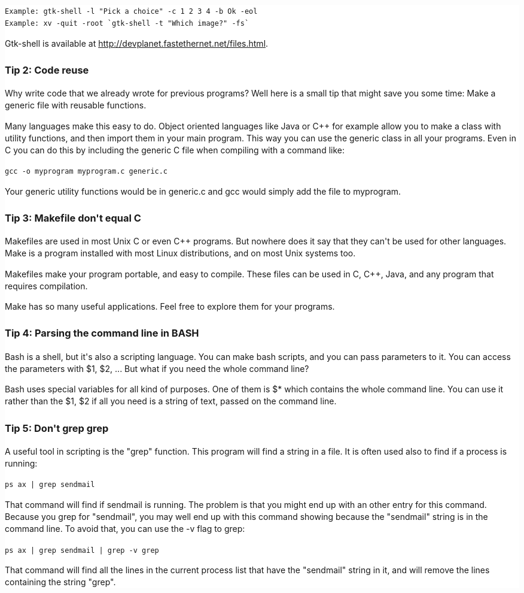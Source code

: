 ```
Example: gtk-shell -l "Pick a choice" -c 1 2 3 4 -b Ok -eol
Example: xv -quit -root `gtk-shell -t "Which image?" -fs`
```
Gtk-shell is available at http://devplanet.fastethernet.net/files.html.

### Tip 2: Code reuse
Why write code that we already wrote for previous programs? Well here is a small tip that might save you
some time: Make a generic file with reusable functions.

Many languages make this easy to do. Object oriented languages like Java or C++ for example allow you to
make a class with utility functions, and then import them in your main program. This way you can use the
generic class in all your programs. Even in C you can do this by including the generic C file when compiling
with a command like:
```
gcc -o myprogram myprogram.c generic.c
```
Your generic utility functions would be in generic.c and gcc would simply add the file to myprogram.

### Tip 3: Makefile don't equal C
Makefiles are used in most Unix C or even C++ programs. But nowhere does it say that they can't be used for
other languages. Make is a program installed with most Linux distributions, and on most Unix systems too.

Makefiles make your program portable, and easy to compile. These files can be used in C, C++, Java, and
any program that requires compilation.

Make has so many useful applications. Feel free to explore them for your programs.

### Tip 4: Parsing the command line in BASH
Bash is a shell, but it's also a scripting language. You can make bash scripts, and you can pass parameters to
it. You can access the parameters with $1, $2, ... But what if you need the whole command line?

Bash uses special variables for all kind of purposes. One of them is $* which contains the whole command
line. You can use it rather than the $1, $2 if all you need is a string of text, passed on the command line.

### Tip 5: Don't grep grep
A useful tool in scripting is the "grep" function. This program will find a string in a file. It is often used also
to find if a process is running:
```
ps ax | grep sendmail
```
That command will find if sendmail is running. The problem is that you might end up with an other entry for
this command. Because you grep for "sendmail", you may well end up with this command showing because
the "sendmail" string is in the command line. To avoid that, you can use the -v flag to grep:
```
ps ax | grep sendmail | grep -v grep
```
That command will find all the lines in the current process list that have the "sendmail" string in it, and will
remove the lines containing the string "grep".
